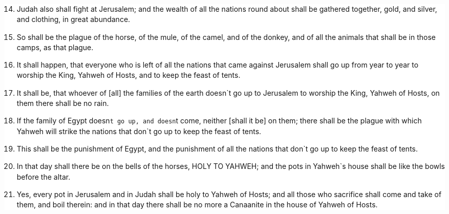 14. Judah also shall fight at Jerusalem; and the wealth of all the nations round about shall be gathered together, gold, and silver, and clothing, in great abundance.

15. So shall be the plague of the horse, of the mule, of the camel, and of the donkey, and of all the animals that shall be in those camps, as that plague.

16. It shall happen, that everyone who is left of all the nations that came against Jerusalem shall go up from year to year to worship the King, Yahweh of Hosts, and to keep the feast of tents.

17. It shall be, that whoever of [all] the families of the earth doesn`t go up to Jerusalem to worship the King, Yahweh of Hosts, on them there shall be no rain.

18. If the family of Egypt doesn`t go up, and doesn`t come, neither [shall it be] on them; there shall be the plague with which Yahweh will strike the nations that don`t go up to keep the feast of tents.

19. This shall be the punishment of Egypt, and the punishment of all the nations that don`t go up to keep the feast of tents.

20. In that day shall there be on the bells of the horses, HOLY TO YAHWEH; and the pots in Yahweh`s house shall be like the bowls before the altar.

21. Yes, every pot in Jerusalem and in Judah shall be holy to Yahweh of Hosts; and all those who sacrifice shall come and take of them, and boil therein: and in that day there shall be no more a Canaanite in the house of Yahweh of Hosts.

